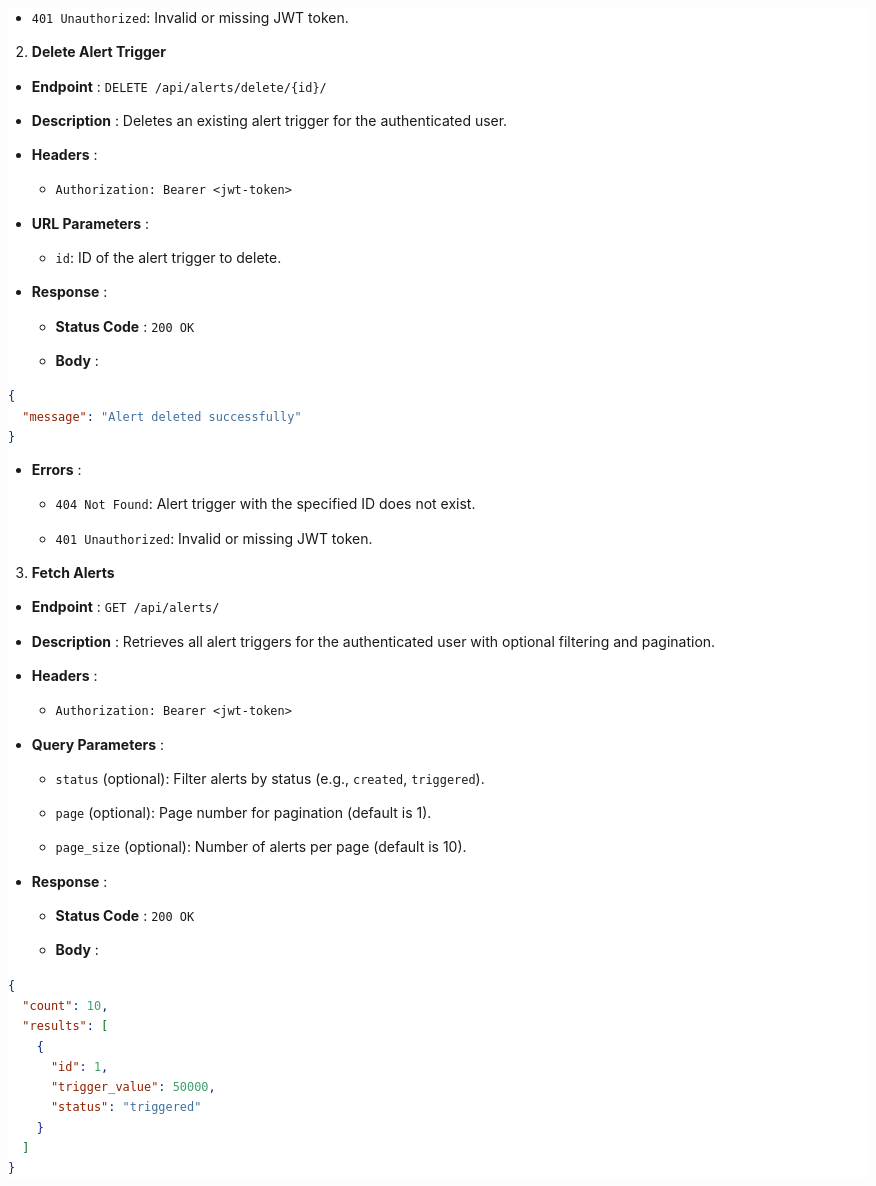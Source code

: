   - `401 Unauthorized`: Invalid or missing JWT token.
 2. **Delete Alert Trigger**  
- **Endpoint** : `DELETE /api/alerts/delete/{id}/`
 
- **Description** : Deletes an existing alert trigger for the authenticated user.
 
- **Headers** : 
  - `Authorization: Bearer <jwt-token>`
 
- **URL Parameters** : 
  - `id`: ID of the alert trigger to delete.
 
- **Response** : 
  - **Status Code** : `200 OK`
 
  - **Body** :

```json
{
  "message": "Alert deleted successfully"
}
```
 
- **Errors** : 
  - `404 Not Found`: Alert trigger with the specified ID does not exist.
 
  - `401 Unauthorized`: Invalid or missing JWT token.
3. **Fetch Alerts**  
- **Endpoint** : `GET /api/alerts/`
 
- **Description** : Retrieves all alert triggers for the authenticated user with optional filtering and pagination.
 
- **Headers** : 
  - `Authorization: Bearer <jwt-token>`
 
- **Query Parameters** : 
  - `status` (optional): Filter alerts by status (e.g., `created`, `triggered`).
 
  - `page` (optional): Page number for pagination (default is 1).
 
  - `page_size` (optional): Number of alerts per page (default is 10).
 
- **Response** : 
  - **Status Code** : `200 OK`
 
  - **Body** :

```json
{
  "count": 10,
  "results": [
    {
      "id": 1,
      "trigger_value": 50000,
      "status": "triggered"
    }
  ]
}
```
 